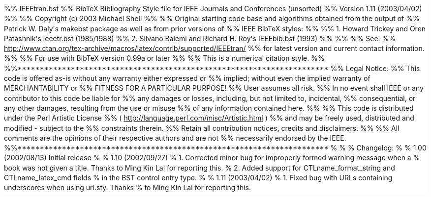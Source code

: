 %% IEEEtran.bst
%% BibTeX Bibliography Style file for IEEE Journals and Conferences (unsorted)
%% Version 1.11 (2003/04/02)
%% 
%% Copyright (c) 2003 Michael Shell
%% 
%% Original starting code base and algorithms obtained from the output of
%% Patrick W. Daly's makebst package as well as from prior versions of
%% IEEE BibTeX styles:
%% 
%% 1. Howard Trickey and Oren Patashnik's ieeetr.bst  (1985/1988)
%% 2. Silvano Balemi and Richard H. Roy's IEEEbib.bst (1993)
%% 
%% 
%% See:
%% http://www.ctan.org/tex-archive/macros/latex/contrib/supported/IEEEtran/
%% for latest version and current contact information.
%% 
%% For use with BibTeX version 0.99a or later
%%
%% This is a numerical citation style.
%% 
%%**********************************************************************
%% Legal Notice:
%% This code is offered as-is without any warranty either expressed or
%% implied; without even the implied warranty of MERCHANTABILITY or
%% FITNESS FOR A PARTICULAR PURPOSE!
%% User assumes all risk.
%% In no event shall IEEE or any contributor to this code be liable for
%% any damages or losses, including, but not limited to, incidental,
%% consequential, or any other damages, resulting from the use or misuse
%% of any information contained here.
%%
%% This code is distributed under the Perl Artistic License 
%% ( http://language.perl.com/misc/Artistic.html ) 
%% and may be freely used, distributed and modified - subject to the
%% constraints therein.
%% Retain all contribution notices, credits and disclaimers.
%% 
%% All comments are the opinions of their respective authors and are not
%% necessarily endorsed by the IEEE.
%%**********************************************************************
%
%
% Changelog:
% 
% 1.00 (2002/08/13) Initial release
% 
% 1.10 (2002/09/27)
%  1. Corrected minor bug for improperly formed warning message when a
%     book was not given a title. Thanks to Ming Kin Lai for reporting this.
%  2. Added support for CTLname_format_string and CTLname_latex_cmd fields
%     in the BST control entry type.
% 
% 1.11 (2003/04/02)
%  1. Fixed bug with URLs containing underscores when using url.sty. Thanks
%     to Ming Kin Lai for reporting this.
